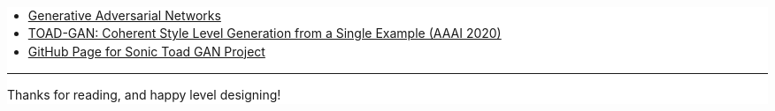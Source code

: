 - [Generative Adversarial Networks](https://arxiv.org/abs/1406.2661)
- [TOAD-GAN: Coherent Style Level Generation from a Single Example (AAAI 2020)](https://arxiv.org/abs/2002.11463)
- [GitHub Page for Sonic Toad GAN Project](https://github.com/vsx23733/SONIC-GAN)

---

Thanks for reading, and happy level designing!
